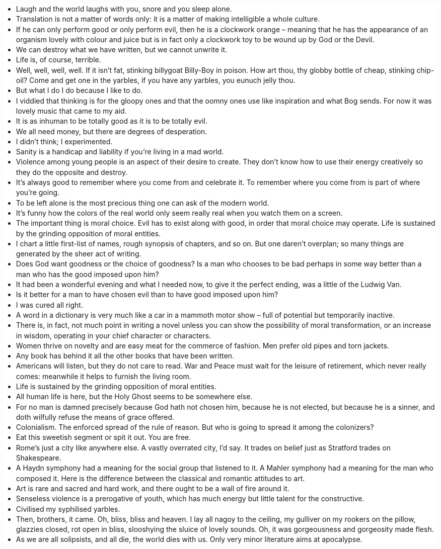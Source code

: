  - Laugh and the world laughs with you, snore and you sleep alone.
 - Translation is not a matter of words only: it is a matter of making intelligible a whole culture.
 - If he can only perform good or only perform evil, then he is a clockwork orange – meaning that he has the appearance of an organism lovely with colour and juice but is in fact only a clockwork toy to be wound up by God or the Devil.
 - We can destroy what we have written, but we cannot unwrite it.
 - Life is, of course, terrible.
 - Well, well, well, well. If it isn’t fat, stinking billygoat Billy-Boy in poison. How art thou, thy globby bottle of cheap, stinking chip-oil? Come and get one in the yarbles, if you have any yarbles, you eunuch jelly thou.
 - But what I do I do because I like to do.
 - I viddied that thinking is for the gloopy ones and that the oomny ones use like inspiration and what Bog sends. For now it was lovely music that came to my aid.
 - It is as inhuman to be totally good as it is to be totally evil.
 - We all need money, but there are degrees of desperation.
 - I didn’t think; I experimented.
 - Sanity is a handicap and liability if you’re living in a mad world.
 - Violence among young people is an aspect of their desire to create. They don’t know how to use their energy creatively so they do the opposite and destroy.
 - It’s always good to remember where you come from and celebrate it. To remember where you come from is part of where you’re going.
 - To be left alone is the most precious thing one can ask of the modern world.
 - It’s funny how the colors of the real world only seem really real when you watch them on a screen.
 - The important thing is moral choice. Evil has to exist along with good, in order that moral choice may operate. Life is sustained by the grinding opposition of moral entities.
 - I chart a little first-list of names, rough synopsis of chapters, and so on. But one daren’t overplan; so many things are generated by the sheer act of writing.
 - Does God want goodness or the choice of goodness? Is a man who chooses to be bad perhaps in some way better than a man who has the good imposed upon him?
 - It had been a wonderful evening and what I needed now, to give it the perfect ending, was a little of the Ludwig Van.
 - Is it better for a man to have chosen evil than to have good imposed upon him?
 - I was cured all right.
 - A word in a dictionary is very much like a car in a mammoth motor show – full of potential but temporarily inactive.
 - There is, in fact, not much point in writing a novel unless you can show the possibility of moral transformation, or an increase in wisdom, operating in your chief character or characters.
 - Women thrive on novelty and are easy meat for the commerce of fashion. Men prefer old pipes and torn jackets.
 - Any book has behind it all the other books that have been written.
 - Americans will listen, but they do not care to read. War and Peace must wait for the leisure of retirement, which never really comes: meanwhile it helps to furnish the living room.
 - Life is sustained by the grinding opposition of moral entities.
 - All human life is here, but the Holy Ghost seems to be somewhere else.
 - For no man is damned precisely because God hath not chosen him, because he is not elected, but because he is a sinner, and doth wilfully refuse the means of grace offered.
 - Colonialism. The enforced spread of the rule of reason. But who is going to spread it among the colonizers?
 - Eat this sweetish segment or spit it out. You are free.
 - Rome’s just a city like anywhere else. A vastly overrated city, I’d say. It trades on belief just as Stratford trades on Shakespeare.
 - A Haydn symphony had a meaning for the social group that listened to it. A Mahler symphony had a meaning for the man who composed it. Here is the difference between the classical and romantic attitudes to art.
 - Art is rare and sacred and hard work, and there ought to be a wall of fire around it.
 - Senseless violence is a prerogative of youth, which has much energy but little talent for the constructive.
 - Civilised my syphilised yarbles.
 - Then, brothers, it came. Oh, bliss, bliss and heaven. I lay all nagoy to the ceiling, my gulliver on my rookers on the pillow, glazzies closed, rot open in bliss, slooshying the sluice of lovely sounds. Oh, it was gorgeousness and gorgeosity made flesh.
 - As we are all solipsists, and all die, the world dies with us. Only very minor literature aims at apocalypse.